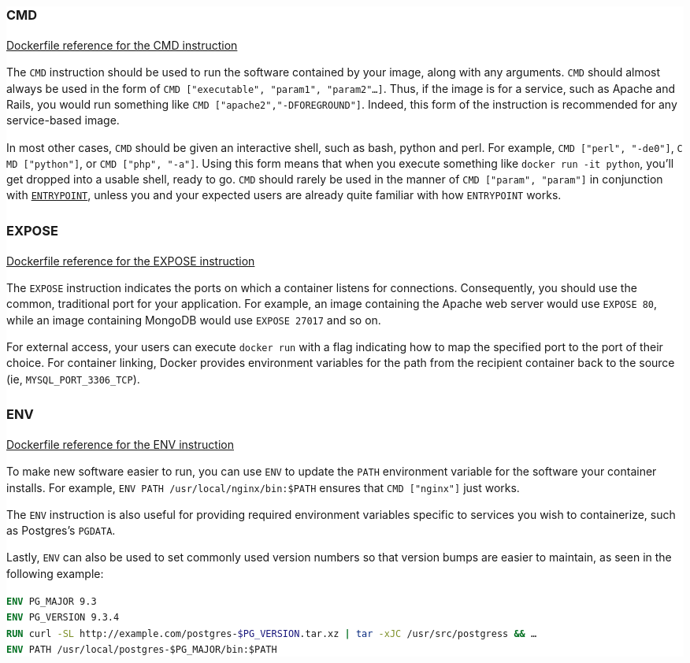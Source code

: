 ### CMD

[Dockerfile reference for the CMD instruction](/engine/reference/builder.md#cmd)

The `CMD` instruction should be used to run the software contained by your
image, along with any arguments. `CMD` should almost always be used in the form
of `CMD ["executable", "param1", "param2"…]`. Thus, if the image is for a
service, such as Apache and Rails, you would run something like `CMD
["apache2","-DFOREGROUND"]`. Indeed, this form of the instruction is recommended
for any service-based image.

In most other cases, `CMD` should be given an interactive shell, such as bash,
python and perl. For example, `CMD ["perl", "-de0"]`, `CMD ["python"]`, or `CMD
["php", "-a"]`. Using this form means that when you execute something like
`docker run -it python`, you’ll get dropped into a usable shell, ready to go.
`CMD` should rarely be used in the manner of `CMD ["param", "param"]` in
conjunction with [`ENTRYPOINT`](/engine/reference/builder.md#entrypoint), unless
you and your expected users are already quite familiar with how `ENTRYPOINT`
works.

### EXPOSE

[Dockerfile reference for the EXPOSE instruction](/engine/reference/builder.md#expose)

The `EXPOSE` instruction indicates the ports on which a container listens
for connections. Consequently, you should use the common, traditional port for
your application. For example, an image containing the Apache web server would
use `EXPOSE 80`, while an image containing MongoDB would use `EXPOSE 27017` and
so on.

For external access, your users can execute `docker run` with a flag indicating
how to map the specified port to the port of their choice.
For container linking, Docker provides environment variables for the path from
the recipient container back to the source (ie, `MYSQL_PORT_3306_TCP`).

### ENV

[Dockerfile reference for the ENV instruction](/engine/reference/builder.md#env)

To make new software easier to run, you can use `ENV` to update the
`PATH` environment variable for the software your container installs. For
example, `ENV PATH /usr/local/nginx/bin:$PATH` ensures that `CMD ["nginx"]`
just works.

The `ENV` instruction is also useful for providing required environment
variables specific to services you wish to containerize, such as Postgres’s
`PGDATA`.

Lastly, `ENV` can also be used to set commonly used version numbers so that
version bumps are easier to maintain, as seen in the following example:

```Dockerfile
ENV PG_MAJOR 9.3
ENV PG_VERSION 9.3.4
RUN curl -SL http://example.com/postgres-$PG_VERSION.tar.xz | tar -xJC /usr/src/postgress && …
ENV PATH /usr/local/postgres-$PG_MAJOR/bin:$PATH
```
